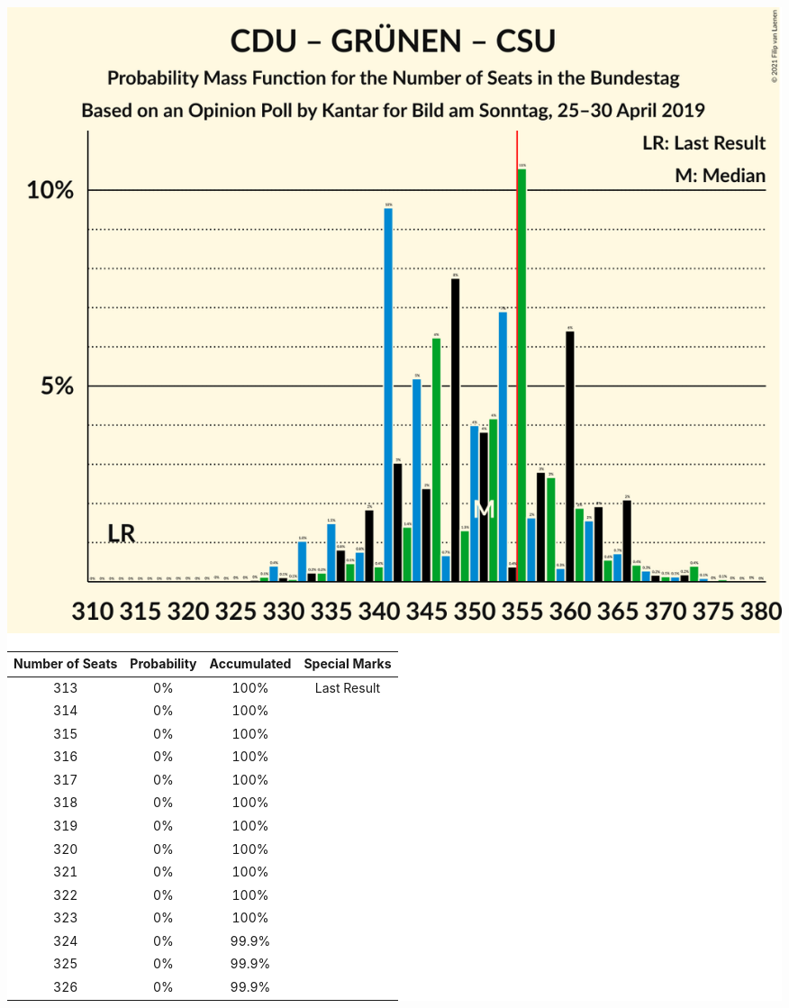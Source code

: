 ![Graph with seats probability mass function not yet produced](2019-04-30-Kantar-coalitions-seats-pmf-cdu–grünen–csu.png "Seats Probability Mass Function")

| Number of Seats | Probability | Accumulated | Special Marks |
|:---------------:|:-----------:|:-----------:|:-------------:|
| 313 | 0% | 100% | Last Result |
| 314 | 0% | 100% |  |
| 315 | 0% | 100% |  |
| 316 | 0% | 100% |  |
| 317 | 0% | 100% |  |
| 318 | 0% | 100% |  |
| 319 | 0% | 100% |  |
| 320 | 0% | 100% |  |
| 321 | 0% | 100% |  |
| 322 | 0% | 100% |  |
| 323 | 0% | 100% |  |
| 324 | 0% | 99.9% |  |
| 325 | 0% | 99.9% |  |
| 326 | 0% | 99.9% |  |